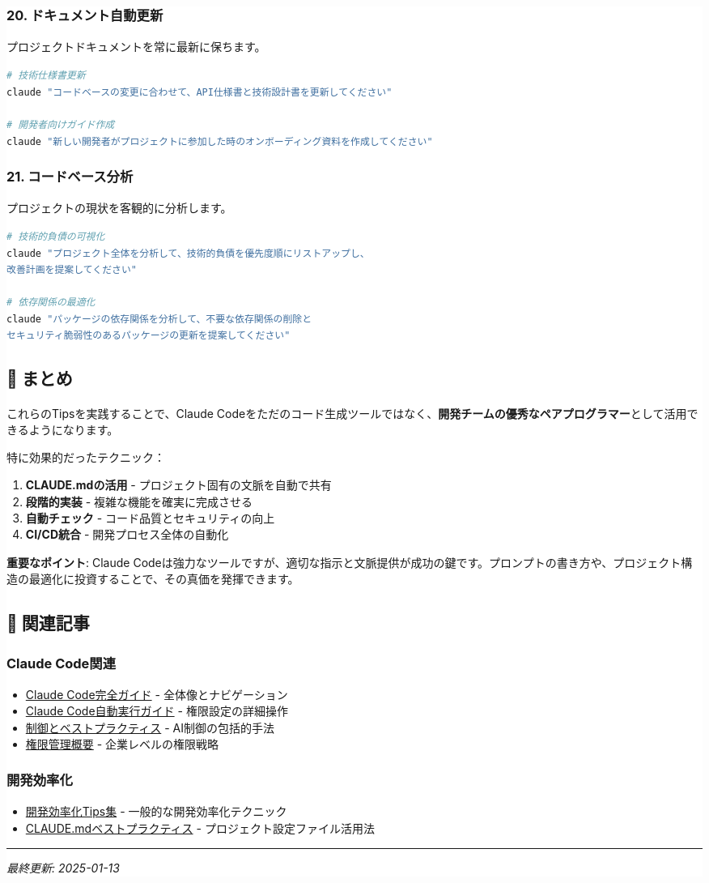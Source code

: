 ### 20. ドキュメント自動更新

プロジェクトドキュメントを常に最新に保ちます。

```bash
# 技術仕様書更新
claude "コードベースの変更に合わせて、API仕様書と技術設計書を更新してください"

# 開発者向けガイド作成
claude "新しい開発者がプロジェクトに参加した時のオンボーディング資料を作成してください"
```

### 21. コードベース分析

プロジェクトの現状を客観的に分析します。

```bash
# 技術的負債の可視化
claude "プロジェクト全体を分析して、技術的負債を優先度順にリストアップし、
改善計画を提案してください"

# 依存関係の最適化
claude "パッケージの依存関係を分析して、不要な依存関係の削除と
セキュリティ脆弱性のあるパッケージの更新を提案してください"
```

## 🎯 まとめ

これらのTipsを実践することで、Claude Codeをただのコード生成ツールではなく、**開発チームの優秀なペアプログラマー**として活用できるようになります。

特に効果的だったテクニック：

1. **CLAUDE.mdの活用** - プロジェクト固有の文脈を自動で共有
2. **段階的実装** - 複雑な機能を確実に完成させる
3. **自動チェック** - コード品質とセキュリティの向上
4. **CI/CD統合** - 開発プロセス全体の自動化

**重要なポイント**: Claude Codeは強力なツールですが、適切な指示と文脈提供が成功の鍵です。プロンプトの書き方や、プロジェクト構造の最適化に投資することで、その真価を発揮できます。

## 🔗 関連記事

### Claude Code関連
- [Claude Code完全ガイド](../AI/claude-code-complete-guide.md) - 全体像とナビゲーション
- [Claude Code自動実行ガイド](../AI/claude-code-auto-permission-guide.md) - 権限設定の詳細操作
- [制御とベストプラクティス](../AI/claude-code-control-best-practices.md) - AI制御の包括的手法
- [権限管理概要](../AI/claude-code-permission-overview.md) - 企業レベルの権限戦略

### 開発効率化
- [開発効率化Tips集](./development-efficiency-tips.md) - 一般的な開発効率化テクニック
- [CLAUDE.mdベストプラクティス](../AI/claude-md-best-practices.md) - プロジェクト設定ファイル活用法

---

*最終更新: 2025-01-13*
